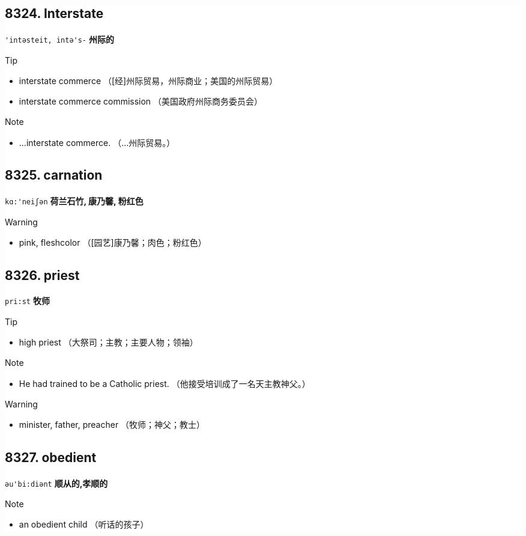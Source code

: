 ## 8324. Interstate

`'intəsteit, intə's-`  **州际的**

> [!TIP]
>
> - interstate commerce （[经]州际贸易，州际商业；美国的州际贸易）
>
> - interstate commerce commission （美国政府州际商务委员会）
>

> [!NOTE]
>
> - ...interstate commerce. （…州际贸易。）
>

## 8325. carnation

`kɑ:'neiʃən`  **荷兰石竹, 康乃馨, 粉红色**

> [!WARNING]
>
> - pink, fleshcolor （[园艺]康乃馨；肉色；粉红色）
>

## 8326. priest

`pri:st`  **牧师**

> [!TIP]
>
> - high priest （大祭司；主教；主要人物；领袖）
>

> [!NOTE]
>
> - He had trained to be a Catholic priest. （他接受培训成了一名天主教神父。）
>

> [!WARNING]
>
> - minister, father, preacher （牧师；神父；教士）
>

## 8327. obedient

`əu'bi:diənt`  **顺从的,孝顺的**

> [!NOTE]
>
> - an obedient child （听话的孩子）
>
